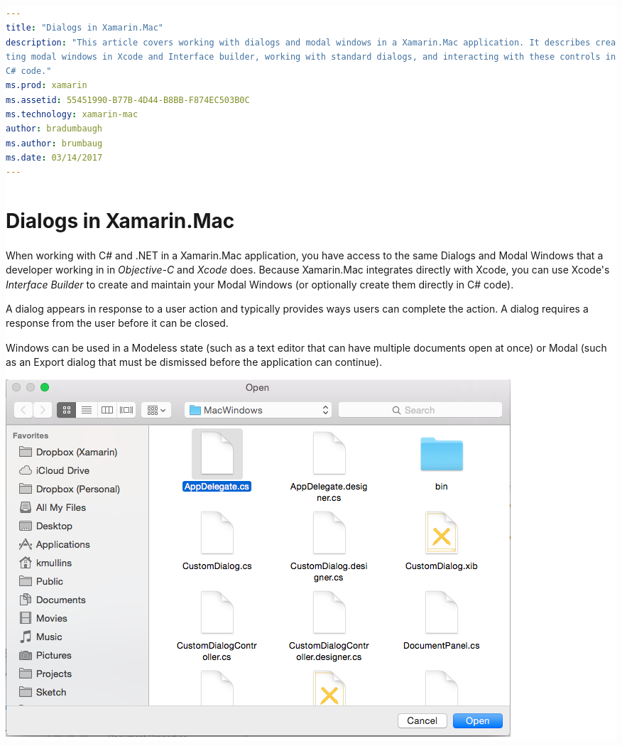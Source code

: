 ```yaml
---
title: "Dialogs in Xamarin.Mac"
description: "This article covers working with dialogs and modal windows in a Xamarin.Mac application. It describes creating modal windows in Xcode and Interface builder, working with standard dialogs, and interacting with these controls in C# code."
ms.prod: xamarin
ms.assetid: 55451990-B77B-4D44-B8BB-F874EC503B0C
ms.technology: xamarin-mac
author: bradumbaugh
ms.author: brumbaug
ms.date: 03/14/2017
---
```


# Dialogs in Xamarin.Mac

When working with C# and .NET in a Xamarin.Mac application, you have access to the same Dialogs and Modal Windows that a developer working in in *Objective-C* and *Xcode* does. Because Xamarin.Mac integrates directly with Xcode, you can use Xcode's _Interface Builder_ to create and maintain your Modal Windows (or optionally create them directly in C# code).

A dialog appears in response to a user action and typically provides ways users can complete the action. A dialog requires a response from the user before it can be closed.

Windows can be used in a Modeless state (such as a text editor that can have multiple documents open at once) or Modal (such as an Export dialog that must be dismissed before the application can continue).

[![](dialog-images/dialog03.png "An open dialog box")](dialog-images/dialog03.png#lightbox)
